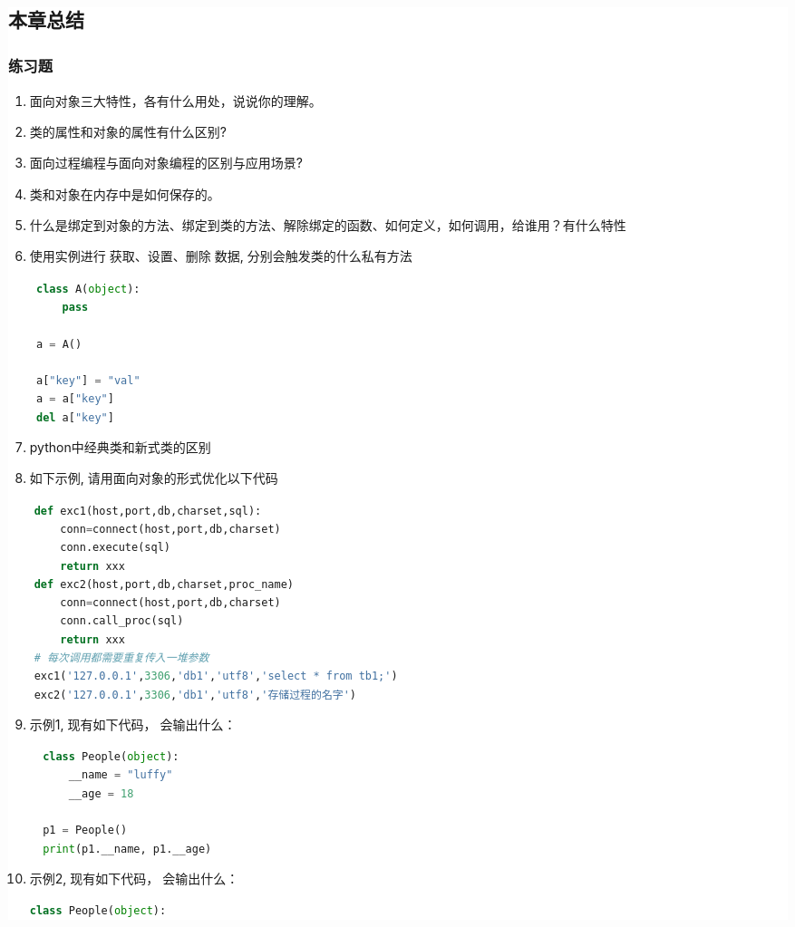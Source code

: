 ## 本章总结

### 练习题

1. 面向对象三大特性，各有什么用处，说说你的理解。  
2. 类的属性和对象的属性有什么区别?  
3. 面向过程编程与面向对象编程的区别与应用场景?  
4. 类和对象在内存中是如何保存的。  
5. 什么是绑定到对象的方法、绑定到类的方法、解除绑定的函数、如何定义，如何调用，给谁用？有什么特性  
6. 使用实例进行 获取、设置、删除 数据, 分别会触发类的什么私有方法

   ```py
    class A(object):
        pass

    a = A()

    a["key"] = "val"
    a = a["key"]
    del a["key"]
   ```

7. python中经典类和新式类的区别

8. 如下示例, 请用面向对象的形式优化以下代码
 
  ```python
      def exc1(host,port,db,charset,sql):
          conn=connect(host,port,db,charset)
          conn.execute(sql)
          return xxx
      def exc2(host,port,db,charset,proc_name)
          conn=connect(host,port,db,charset)
          conn.call_proc(sql)
          return xxx
      # 每次调用都需要重复传入一堆参数
      exc1('127.0.0.1',3306,'db1','utf8','select * from tb1;')
      exc2('127.0.0.1',3306,'db1','utf8','存储过程的名字')
  ```

9. 示例1, 现有如下代码， 会输出什么：

   ```python
     class People(object):
         __name = "luffy"
         __age = 18

     p1 = People()
     print(p1.__name, p1.__age)
   ```

10. 示例2, 现有如下代码， 会输出什么：

    ```py
    class People(object):

